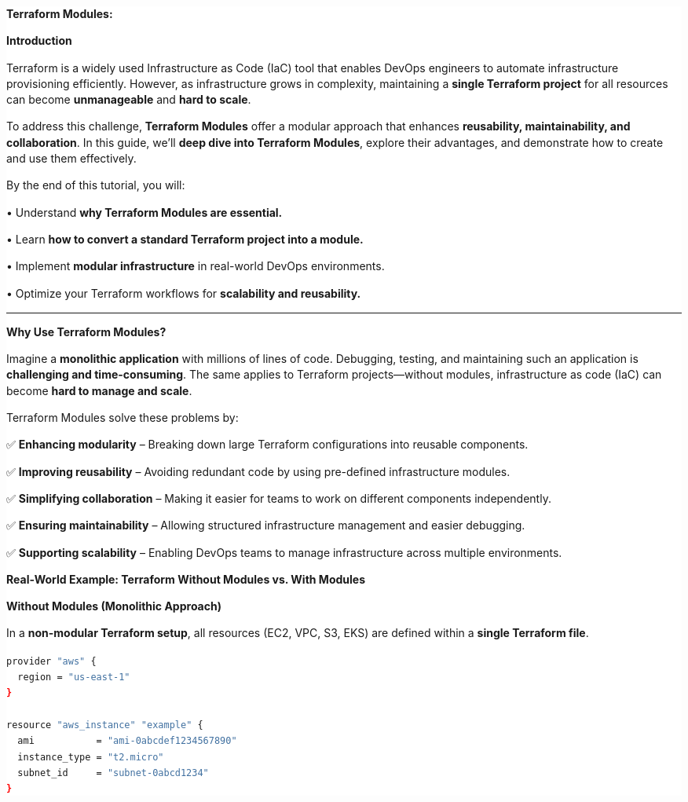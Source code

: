 **Terraform Modules:**

**Introduction**

Terraform is a widely used Infrastructure as Code (IaC) tool that enables DevOps engineers to automate infrastructure provisioning efficiently. However, as infrastructure grows in complexity, maintaining a **single Terraform project** for all resources can become **unmanageable** and **hard to scale**.

To address this challenge, **Terraform Modules** offer a modular approach that enhances **reusability, maintainability, and collaboration**. In this guide, we’ll **deep dive into Terraform Modules**, explore their advantages, and demonstrate how to create and use them effectively.

By the end of this tutorial, you will:

•	Understand **why Terraform Modules are essential.**

•	Learn **how to convert a standard Terraform project into a module.**

•	Implement **modular infrastructure** in real-world DevOps environments.

•	Optimize your Terraform workflows for **scalability and reusability.**

---

**Why Use Terraform Modules?**

Imagine a **monolithic application** with millions of lines of code. Debugging, testing, and maintaining such an application is **challenging and time-consuming**. The same applies to Terraform projects—without modules, infrastructure as code (IaC) can become **hard to manage and scale**.

Terraform Modules solve these problems by:

✅ **Enhancing modularity** – Breaking down large Terraform configurations into reusable components.

✅ **Improving reusability** – Avoiding redundant code by using pre-defined infrastructure modules.

✅ **Simplifying collaboration** – Making it easier for teams to work on different components independently.

✅ **Ensuring maintainability** – Allowing structured infrastructure management and easier debugging.

✅ **Supporting scalability** – Enabling DevOps teams to manage infrastructure across multiple environments.

**Real-World Example: Terraform Without Modules vs. With Modules**

**Without Modules (Monolithic Approach)**

In a **non-modular Terraform setup**, all resources (EC2, VPC, S3, EKS) are defined within a **single Terraform file**.

```sh
provider "aws" {
  region = "us-east-1"
}

resource "aws_instance" "example" {
  ami           = "ami-0abcdef1234567890"
  instance_type = "t2.micro"
  subnet_id     = "subnet-0abcd1234"
}
```
